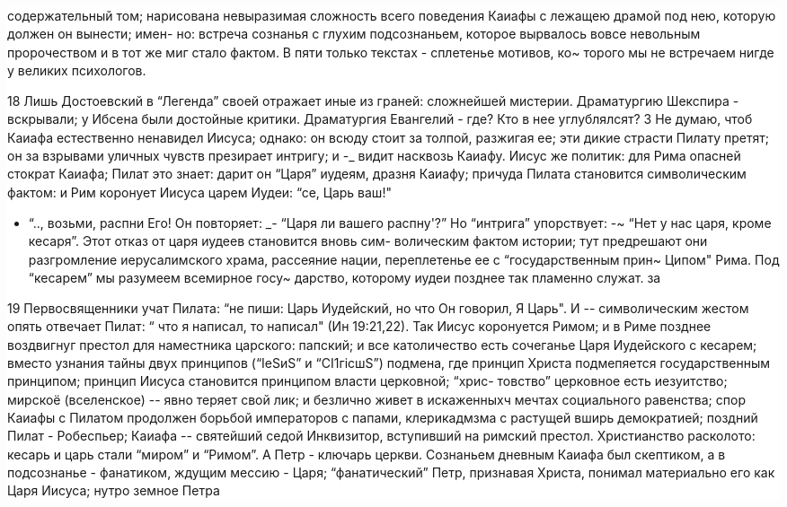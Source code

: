содержательный том; нарисована невыразимая
сложность всего поведения Каиафы с лежащею
драмой под нею, которую должен он вынести; имен-
но: встреча сознанья с глухим подсознаньем, которое
вырвалось вовсе невольным пророчеством и в тот же
миг стало фактом.
В пяти только текстах - сплетенье мотивов, ко~
торого мы не встречаем нигде у великих психологов.

18
Лишь Достоевский в “Легенда” своей отражает иные
из граней: сложнейшей мистерии. Драматургию
Шекспира - вскрывали; у Ибсена были достойные
критики. Драматургия Евангелий - где? Кто в нее
углублялсят?
3
Не думаю, чтоб Каиафа естественно ненавидел
Иисуса; однако: он всюду стоит за толпой, разжигая
ее; эти дикие страсти Пилату претят; он за взрывами
уличных чувств презирает интригу; и -_ видит
насквозь Каиафу. Иисус же политик: для Рима
опасней стократ Каиафа; Пилат это знает: дарит он
“Царя” иудеям, дразня Каиафу; причуда Пилата
становится символическим фактом: и Рим коронует
Иисуса царем Иудеи: “се, Царь ваш!"
- “.., возьми, распни Его!
Он повторяет:
_- “Царя ли вашего распну'?”
Но “интрига” упорствует:
-~ “Нет у нас царя, кроме кесаря”.
Этот отказ от царя иудеев становится вновь сим-
волическим фактом истории; тут предрешают они
разгромление иерусалимского храма, рассеяние
нации, переплетенье ее с “государственным прин~
Ципом" Рима.
Под “кесарем” мы разумеем всемирное госу~
дарство, которому иудеи позднее так пламенно служат.
за

19
Первосвященники учат Пилата: “не пиши: Царь
Иудейский, но что Он говорил, Я Царь".
И -- символическим жестом опять отвечает Пилат:
“ что я написал, то написал" (Ин 19:21,22).
Так Иисус коронуется Римом; и в Риме позднее
воздвигнуг престол для наместника царского: папский;
и все католичество есть сочеганье Царя Иудейского с
кесарем; вместо узнания тайны двух принципов (“ІеЅиЅ”
и “СІ1гісшЅ”) подмена, где принцип Христа подмепяется
государственным принципом; принцип Иисуса
становится принципом власти церковной; “хрис-
товство” церковное есть иезуитство; мирскоё
(вселенское) -- явно теряет свой лик; и безлично живет
в искаженныхч мечтах социального равенства; спор
Каиафы с Пилатом продолжен борьбой императоров с
папами, клерикадмзма с растущей вширь демократией;
поздний Пилат - Робеспьер; Каиафа -- святейший
седой Инквизитор, вступивший на римский престол.
Христианство расколото: кесарь и царь стали
“миром” и “Римом”. А Петр - ключарь церкви.
Сознаньем дневным Каиафа был скептиком, а в
подсознанье - фанатиком, ждущим мессию - Царя;
“фанатический” Петр, признавая Христа, понимал
материально его как Царя Иисуса; нутро земное Петра